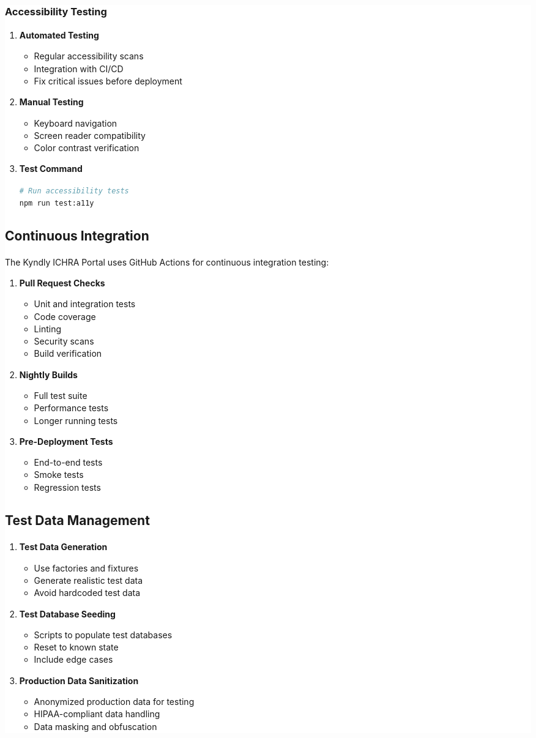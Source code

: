 ### Accessibility Testing

1. **Automated Testing**
   - Regular accessibility scans
   - Integration with CI/CD
   - Fix critical issues before deployment

2. **Manual Testing**
   - Keyboard navigation
   - Screen reader compatibility
   - Color contrast verification

3. **Test Command**
   ```bash
   # Run accessibility tests
   npm run test:a11y
   ```

## Continuous Integration

The Kyndly ICHRA Portal uses GitHub Actions for continuous integration testing:

1. **Pull Request Checks**
   - Unit and integration tests
   - Code coverage
   - Linting
   - Security scans
   - Build verification

2. **Nightly Builds**
   - Full test suite
   - Performance tests
   - Longer running tests

3. **Pre-Deployment Tests**
   - End-to-end tests
   - Smoke tests
   - Regression tests

## Test Data Management

1. **Test Data Generation**
   - Use factories and fixtures
   - Generate realistic test data
   - Avoid hardcoded test data

2. **Test Database Seeding**
   - Scripts to populate test databases
   - Reset to known state
   - Include edge cases

3. **Production Data Sanitization**
   - Anonymized production data for testing
   - HIPAA-compliant data handling
   - Data masking and obfuscation
